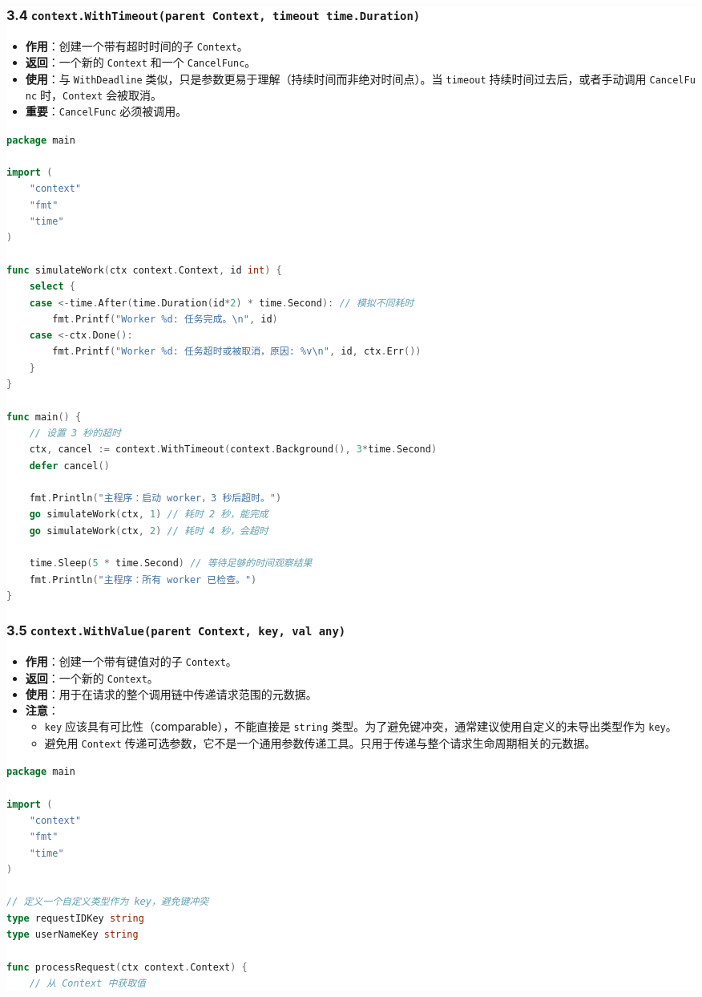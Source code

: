 ### 3.4 `context.WithTimeout(parent Context, timeout time.Duration)`

*   **作用**：创建一个带有超时时间的子 `Context`。
*   **返回**：一个新的 `Context` 和一个 `CancelFunc`。
*   **使用**：与 `WithDeadline` 类似，只是参数更易于理解（持续时间而非绝对时间点）。当 `timeout` 持续时间过去后，或者手动调用 `CancelFunc` 时，`Context` 会被取消。
*   **重要**：`CancelFunc` 必须被调用。

```go
package main

import (
	"context"
	"fmt"
	"time"
)

func simulateWork(ctx context.Context, id int) {
	select {
	case <-time.After(time.Duration(id*2) * time.Second): // 模拟不同耗时
		fmt.Printf("Worker %d: 任务完成。\n", id)
	case <-ctx.Done():
		fmt.Printf("Worker %d: 任务超时或被取消，原因: %v\n", id, ctx.Err())
	}
}

func main() {
	// 设置 3 秒的超时
	ctx, cancel := context.WithTimeout(context.Background(), 3*time.Second)
	defer cancel()

	fmt.Println("主程序：启动 worker，3 秒后超时。")
	go simulateWork(ctx, 1) // 耗时 2 秒，能完成
	go simulateWork(ctx, 2) // 耗时 4 秒，会超时

	time.Sleep(5 * time.Second) // 等待足够的时间观察结果
	fmt.Println("主程序：所有 worker 已检查。")
}
```

### 3.5 `context.WithValue(parent Context, key, val any)`

*   **作用**：创建一个带有键值对的子 `Context`。
*   **返回**：一个新的 `Context`。
*   **使用**：用于在请求的整个调用链中传递请求范围的元数据。
*   **注意**：
    *   `key` 应该具有可比性（comparable），不能直接是 `string` 类型。为了避免键冲突，通常建议使用自定义的未导出类型作为 `key`。
    *   避免用 `Context` 传递可选参数，它不是一个通用参数传递工具。只用于传递与整个请求生命周期相关的元数据。

```go
package main

import (
	"context"
	"fmt"
	"time"
)

// 定义一个自定义类型作为 key，避免键冲突
type requestIDKey string
type userNameKey string

func processRequest(ctx context.Context) {
	// 从 Context 中获取值
```